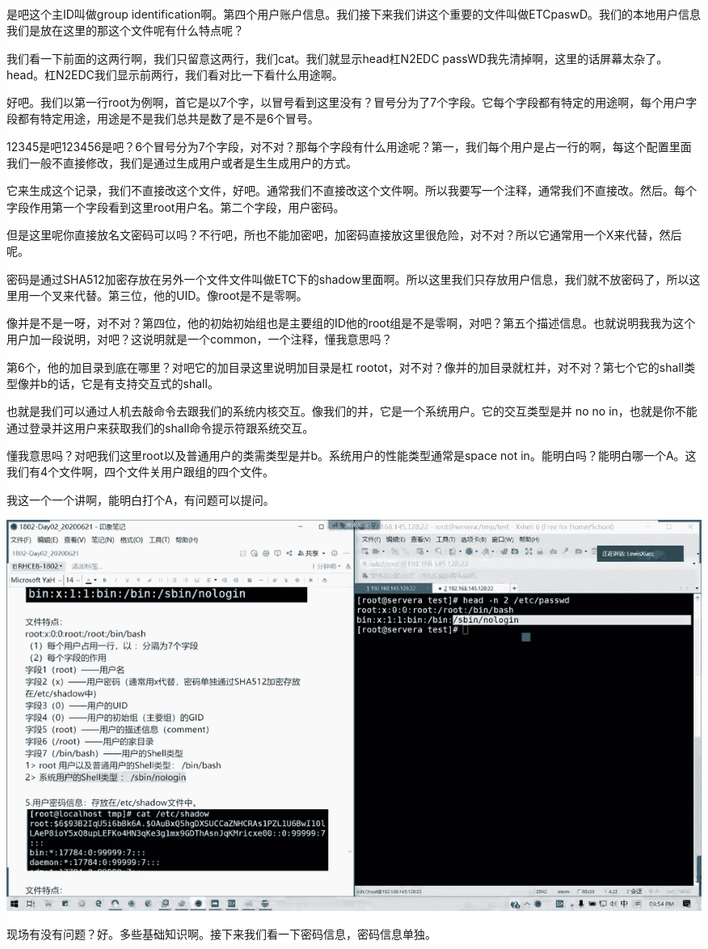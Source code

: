 
是吧这个主ID叫做group identification啊。第四个用户账户信息。我们接下来我们讲这个重要的文件叫做ETCpaswD。我们的本地用户信息我们是放在这里的那这个文件呢有什么特点呢？

我们看一下前面的这两行啊，我们只留意这两行，我们cat。我们就显示head杠N2EDC passWD我先清掉啊，这里的话屏幕太杂了。head。杠N2EDC我们显示前两行，我们看对比一下看什么用途啊。

好吧。我们以第一行root为例啊，首它是以7个字，以冒号看到这里没有？冒号分为了7个字段。它每个字段都有特定的用途啊，每个用户字段都有特定用途，用途是不是我们总共是数了是不是6个冒号。

12345是吧123456是吧？6个冒号分为7个字段，对不对？那每个字段有什么用途呢？第一，我们每个用户是占一行的啊，每这个配置里面我们一般不直接修改，我们是通过生成用户或者是生生成用户的方式。

它来生成这个记录，我们不直接改这个文件，好吧。通常我们不直接改这个文件啊。所以我要写一个注释，通常我们不直接改。然后。每个字段作用第一个字段看到这里root用户名。第二个字段，用户密码。

但是这里呢你直接放名文密码可以吗？不行吧，所也不能加密吧，加密码直接放这里很危险，对不对？所以它通常用一个X来代替，然后呢。

密码是通过SHA512加密存放在另外一个文件文件叫做ETC下的shadow里面啊。所以这里我们只存放用户信息，我们就不放密码了，所以这里用一个叉来代替。第三位，他的UID。像root是不是零啊。

像并是不是一呀，对不对？第四位，他的初始初始组也是主要组的ID他的root组是不是零啊，对吧？第五个描述信息。也就说明我我为这个用户加一段说明，对吧？这说明就是一个common，一个注释，懂我意思吗？

第6个，他的加目录到底在哪里？对吧它的加目录这里说明加目录是杠 rootot，对不对？像并的加目录就杠并，对不对？第七个它的shall类型像并b的话，它是有支持交互式的shall。

也就是我们可以通过人机去敲命令去跟我们的系统内核交互。像我们的并，它是一个系统用户。它的交互类型是并 no no in，也就是你不能通过登录并这用户来获取我们的shall命令提示符跟系统交互。

懂我意思吗？对吧我们这里root以及普通用户的类需类型是并b。系统用户的性能类型通常是space not in。能明白吗？能明白哪一个A。这我们有4个文件啊，四个文件关用户跟组的四个文件。

我这一个一个讲啊，能明白打个A，有问题可以提问。

![](img/2d4a5637815e60c09b7a4b370bcaf642_6.png)

现场有没有问题？好。多些基础知识啊。接下来我们看一下密码信息，密码信息单独。
